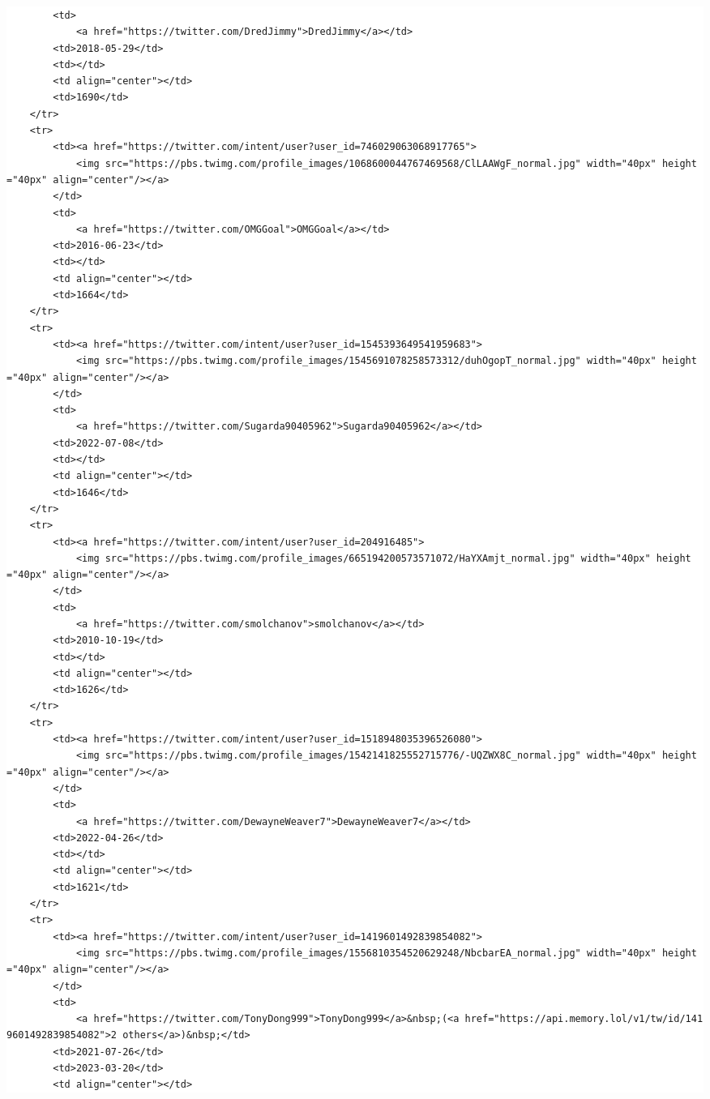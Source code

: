             <td>
                <a href="https://twitter.com/DredJimmy">DredJimmy</a></td>
            <td>2018-05-29</td>
            <td></td>
            <td align="center"></td>
            <td>1690</td>
        </tr>
        <tr>
            <td><a href="https://twitter.com/intent/user?user_id=746029063068917765">
                <img src="https://pbs.twimg.com/profile_images/1068600044767469568/ClLAAWgF_normal.jpg" width="40px" height="40px" align="center"/></a>
            </td>
            <td>
                <a href="https://twitter.com/OMGGoal">OMGGoal</a></td>
            <td>2016-06-23</td>
            <td></td>
            <td align="center"></td>
            <td>1664</td>
        </tr>
        <tr>
            <td><a href="https://twitter.com/intent/user?user_id=1545393649541959683">
                <img src="https://pbs.twimg.com/profile_images/1545691078258573312/duhOgopT_normal.jpg" width="40px" height="40px" align="center"/></a>
            </td>
            <td>
                <a href="https://twitter.com/Sugarda90405962">Sugarda90405962</a></td>
            <td>2022-07-08</td>
            <td></td>
            <td align="center"></td>
            <td>1646</td>
        </tr>
        <tr>
            <td><a href="https://twitter.com/intent/user?user_id=204916485">
                <img src="https://pbs.twimg.com/profile_images/665194200573571072/HaYXAmjt_normal.jpg" width="40px" height="40px" align="center"/></a>
            </td>
            <td>
                <a href="https://twitter.com/smolchanov">smolchanov</a></td>
            <td>2010-10-19</td>
            <td></td>
            <td align="center"></td>
            <td>1626</td>
        </tr>
        <tr>
            <td><a href="https://twitter.com/intent/user?user_id=1518948035396526080">
                <img src="https://pbs.twimg.com/profile_images/1542141825552715776/-UQZWX8C_normal.jpg" width="40px" height="40px" align="center"/></a>
            </td>
            <td>
                <a href="https://twitter.com/DewayneWeaver7">DewayneWeaver7</a></td>
            <td>2022-04-26</td>
            <td></td>
            <td align="center"></td>
            <td>1621</td>
        </tr>
        <tr>
            <td><a href="https://twitter.com/intent/user?user_id=1419601492839854082">
                <img src="https://pbs.twimg.com/profile_images/1556810354520629248/NbcbarEA_normal.jpg" width="40px" height="40px" align="center"/></a>
            </td>
            <td>
                <a href="https://twitter.com/TonyDong999">TonyDong999</a>&nbsp;(<a href="https://api.memory.lol/v1/tw/id/1419601492839854082">2 others</a>)&nbsp;</td>
            <td>2021-07-26</td>
            <td>2023-03-20</td>
            <td align="center"></td>